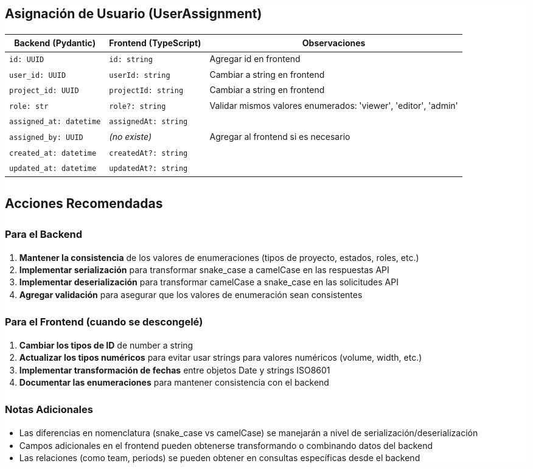 ## Asignación de Usuario (UserAssignment)

| Backend (Pydantic) | Frontend (TypeScript) | Observaciones |
|--------------------|----------------------|---------------|
| `id: UUID` | `id: string` | Agregar id en frontend |
| `user_id: UUID` | `userId: string` | Cambiar a string en frontend |
| `project_id: UUID` | `projectId: string` | Cambiar a string en frontend |
| `role: str` | `role?: string` | Validar mismos valores enumerados: 'viewer', 'editor', 'admin' |
| `assigned_at: datetime` | `assignedAt: string` | |
| `assigned_by: UUID` | *(no existe)* | Agregar al frontend si es necesario |
| `created_at: datetime` | `createdAt?: string` | |
| `updated_at: datetime` | `updatedAt?: string` | |

## Acciones Recomendadas

### Para el Backend

1. **Mantener la consistencia** de los valores de enumeraciones (tipos de proyecto, estados, roles, etc.)
2. **Implementar serialización** para transformar snake_case a camelCase en las respuestas API
3. **Implementar deserialización** para transformar camelCase a snake_case en las solicitudes API
4. **Agregar validación** para asegurar que los valores de enumeración sean consistentes

### Para el Frontend (cuando se descongelé)

1. **Cambiar los tipos de ID** de number a string
2. **Actualizar los tipos numéricos** para evitar usar strings para valores numéricos (volume, width, etc.)
3. **Implementar transformación de fechas** entre objetos Date y strings ISO8601
4. **Documentar las enumeraciones** para mantener consistencia con el backend

### Notas Adicionales

- Las diferencias en nomenclatura (snake_case vs camelCase) se manejarán a nivel de serialización/deserialización
- Campos adicionales en el frontend pueden obtenerse transformando o combinando datos del backend
- Las relaciones (como team, periods) se pueden obtener en consultas específicas desde el backend
